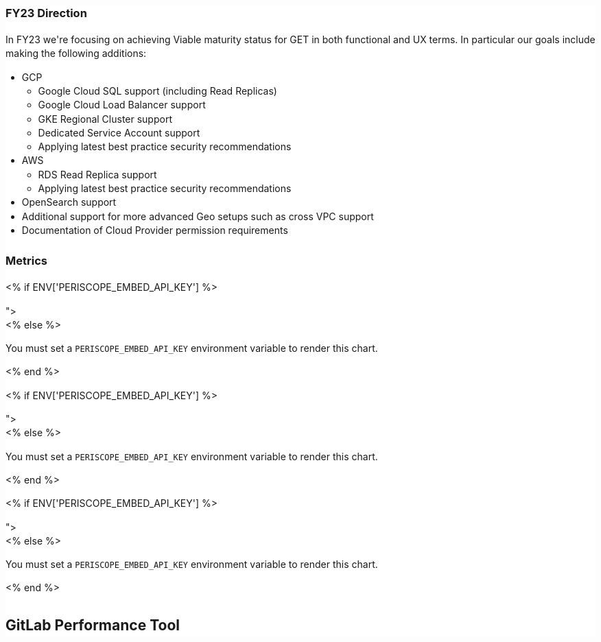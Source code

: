 ### FY23 Direction

In FY23 we're focusing on achieving Viable maturity status for GET in both functional and UX terms. In particular our goals include making the following additions:

- GCP
  - Google Cloud SQL support (including Read Replicas)
  - Google Cloud Load Balancer support
  - GKE Regional Cluster support
  - Dedicated Service Account support
  - Applying latest best practice security recommendations
- AWS
  - RDS Read Replica support
  - Applying latest best practice security recommendations
- OpenSearch support
- Additional support for more advanced Geo setups such as cross VPC support
- Documentation of Cloud Provider permission requirements

### Metrics

<% if ENV['PERISCOPE_EMBED_API_KEY'] %>
  <div>
    <embed width="100%" height="100%" style="min-height:300px;" src="<%= signed_periscope_url({ chart: 15914946, dashboard: 1101145, embed: "v2"}) %>">
  </div>
  <% else %>
    <p>You must set a <code>PERISCOPE_EMBED_API_KEY</code> environment variable to render this chart.</p>
<% end %>

<% if ENV['PERISCOPE_EMBED_API_KEY'] %>
  <div>
    <embed width="100%" height="100%" style="min-height:300px;" src="<%= signed_periscope_url({ chart: 15921561, dashboard: 1101145, embed: "v2"}) %>">
  </div>
  <% else %>
    <p>You must set a <code>PERISCOPE_EMBED_API_KEY</code> environment variable to render this chart.</p>
<% end %>

<% if ENV['PERISCOPE_EMBED_API_KEY'] %>
  <div>
    <embed width="100%" height="100%" style="min-height:300px;" src="<%= signed_periscope_url({ chart: 15921831, dashboard: 1101145, embed: "v2"}) %>">
  </div>
  <% else %>
    <p>You must set a <code>PERISCOPE_EMBED_API_KEY</code> environment variable to render this chart.</p>
<% end %>

## GitLab Performance Tool
